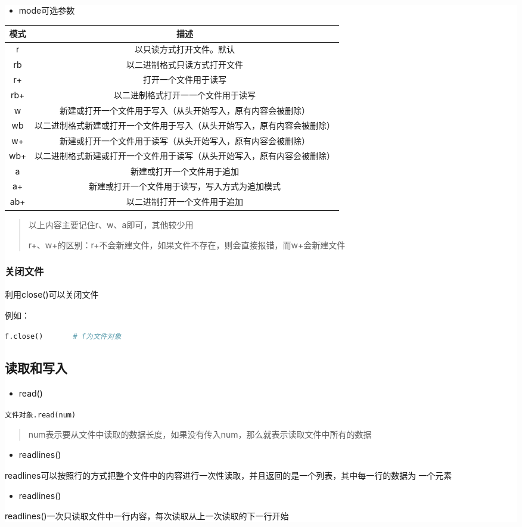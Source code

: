 

- mode可选参数

| 模式 |                             描述                             |
| :--: | :----------------------------------------------------------: |
|  r   |                   以只读方式打开文件。默认                   |
|  rb  |                 以二进制格式只读方式打开文件                 |
|  r+  |                     打开一个文件用于读写                     |
| rb+  |              以二进制格式打开一一个文件用于读写              |
|  w   | 新建或打开一个文件用于写入（从头开始写入，原有内容会被删除） |
|  wb  | 以二进制格式新建或打开一个文件用于写入（从头开始写入，原有内容会被删除） |
|  w+  | 新建或打开一个文件用于读写（从头开始写入，原有内容会被删除） |
| wb+  | 以二进制格式新建或打开一个文件用于读写（从头开始写入，原有内容会被删除） |
|  a   |                  新建或打开一个文件用于追加                  |
|  a+  |        新建或打开一个文件用于读写，写入方式为追加模式        |
| ab+  |                 以二进制打开一个文件用于追加                 |

> 以上内容主要记住r、w、a即可，其他较少用
>
> r+、w+的区别：r+不会新建文件，如果文件不存在，则会直接报错，而w+会新建文件

### 关闭文件

利用close()可以关闭文件

例如：

```python
f.close()		# f为文件对象
```

## 读取和写入

- read()

```python
文件对象.read(num)
```

> num表示要从文件中读取的数据长度，如果没有传入num，那么就表示读取文件中所有的数据

- readlines()

readlines可以按照行的方式把整个文件中的内容进行一次性读取，并且返回的是一个列表，其中每一行的数据为 一个元素

- readlines()

readlines()一次只读取文件中一行内容，每次读取从上一次读取的下一行开始
